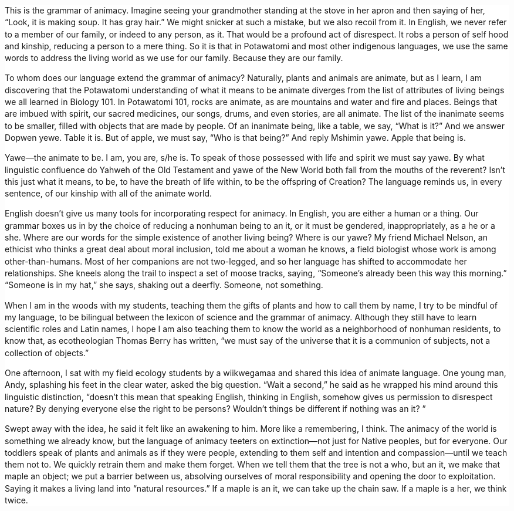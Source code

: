 This is the grammar of animacy. Imagine seeing your grandmother standing at the stove in her apron and then saying of her, “Look, it is making soup. It has gray hair.” We might snicker at such a mistake, but we also recoil from it. In English, we never refer to a member of our family, or indeed to any person, as it. That would be a profound act of disrespect. It robs a person of self hood and kinship, reducing a person to a mere thing. So it is that in Potawatomi and most other indigenous languages, we use the same words to address the living world as we use for our family. Because they are our family.

To whom does our language extend the grammar of animacy? Naturally, plants and animals are animate, but as I learn, I am discovering that the Potawatomi understanding of what it means to be animate diverges from the list of attributes of living beings we all learned in Biology 101. In Potawatomi 101, rocks are animate, as are mountains and water and fire and places. Beings that are imbued with spirit, our sacred medicines, our songs, drums, and even stories, are all animate. The list of the inanimate seems to be smaller, filled with objects that are made by people. Of an inanimate being, like a table, we say, “What is it?” And we answer Dopwen yewe. Table it is. But of apple, we must say, “Who is that being?” And reply Mshimin yawe. Apple that being is.

Yawe—the animate to be. I am, you are, s/he is. To speak of those possessed with life and spirit we must say yawe. By what linguistic confluence do Yahweh of the Old Testament and yawe of the New World both fall from the mouths of the reverent? Isn’t this just what it means, to be, to have the breath of life within, to be the offspring of Creation? The language reminds us, in every sentence, of our kinship with all of the animate world.

English doesn’t give us many tools for incorporating respect for animacy. In English, you are either a human or a thing. Our grammar boxes us in by the choice of reducing a nonhuman being to an it, or it must be gendered, inappropriately, as a he or a she. Where are our words for the simple existence of another living being? Where is our yawe? My friend Michael Nelson, an ethicist who thinks a great deal about moral inclusion, told me about a woman he knows, a field biologist whose work is among other-than-humans. Most of her companions are not two-legged, and so her language has shifted to accommodate her relationships. She kneels along the trail to inspect a set of moose tracks, saying, “Someone’s already been this way this morning.” “Someone is in my hat,” she says, shaking out a deerfly. Someone, not something.

When I am in the woods with my students, teaching them the gifts of plants and how to call them by name, I try to be mindful of my language, to be bilingual between the lexicon of science and the grammar of animacy. Although they still have to learn scientific roles and Latin names, I hope I am also teaching them to know the world as a neighborhood of nonhuman residents, to know that, as ecotheologian Thomas Berry has written, “we must say of the universe that it is a communion of subjects, not a collection of objects.”

One afternoon, I sat with my field ecology students by a wiikwegamaa and shared this idea of animate language. One young man, Andy, splashing his feet in the clear water, asked the big question. “Wait a second,” he said as he wrapped his mind around this linguistic distinction, “doesn’t this mean that speaking English, thinking in English, somehow gives us permission to disrespect nature? By denying everyone else the right to be persons? Wouldn’t things be different if nothing was an it? ”

Swept away with the idea, he said it felt like an awakening to him. More like a remembering, I think. The animacy of the world is something we already know, but the language of animacy teeters on extinction—not just for Native peoples, but for everyone. Our toddlers speak of plants and animals as if they were people, extending to them self and intention and compassion—until we teach them not to. We quickly retrain them and make them forget. When we tell them that the tree is not a who, but an it, we make that maple an object; we put a barrier between us, absolving ourselves of moral responsibility and opening the door to exploitation. Saying it makes a living land into “natural resources.” If a maple is an it, we can take up the chain saw. If a maple is a her, we think twice.
